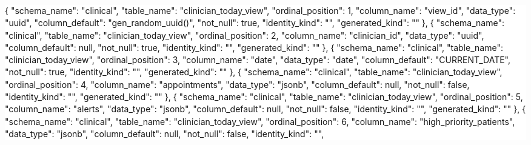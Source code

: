   {
    "schema_name": "clinical",
    "table_name": "clinician_today_view",
    "ordinal_position": 1,
    "column_name": "view_id",
    "data_type": "uuid",
    "column_default": "gen_random_uuid()",
    "not_null": true,
    "identity_kind": "",
    "generated_kind": ""
  },
  {
    "schema_name": "clinical",
    "table_name": "clinician_today_view",
    "ordinal_position": 2,
    "column_name": "clinician_id",
    "data_type": "uuid",
    "column_default": null,
    "not_null": true,
    "identity_kind": "",
    "generated_kind": ""
  },
  {
    "schema_name": "clinical",
    "table_name": "clinician_today_view",
    "ordinal_position": 3,
    "column_name": "date",
    "data_type": "date",
    "column_default": "CURRENT_DATE",
    "not_null": true,
    "identity_kind": "",
    "generated_kind": ""
  },
  {
    "schema_name": "clinical",
    "table_name": "clinician_today_view",
    "ordinal_position": 4,
    "column_name": "appointments",
    "data_type": "jsonb",
    "column_default": null,
    "not_null": false,
    "identity_kind": "",
    "generated_kind": ""
  },
  {
    "schema_name": "clinical",
    "table_name": "clinician_today_view",
    "ordinal_position": 5,
    "column_name": "alerts",
    "data_type": "jsonb",
    "column_default": null,
    "not_null": false,
    "identity_kind": "",
    "generated_kind": ""
  },
  {
    "schema_name": "clinical",
    "table_name": "clinician_today_view",
    "ordinal_position": 6,
    "column_name": "high_priority_patients",
    "data_type": "jsonb",
    "column_default": null,
    "not_null": false,
    "identity_kind": "",